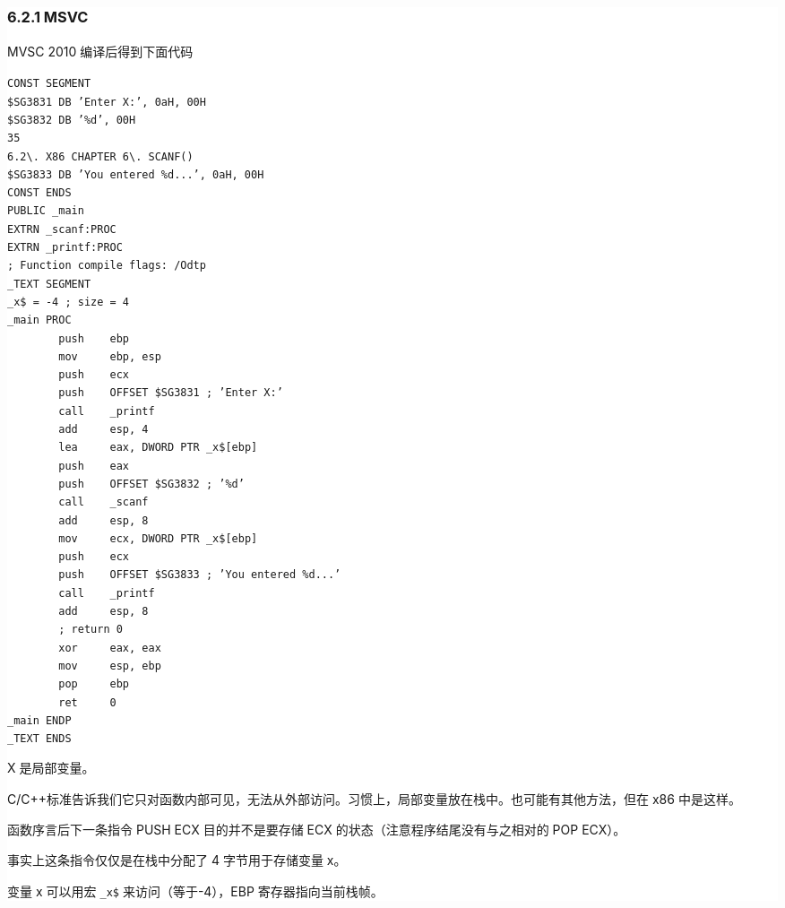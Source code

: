 ### 6.2.1 MSVC

MVSC 2010 编译后得到下面代码

```
CONST SEGMENT
$SG3831 DB ’Enter X:’, 0aH, 00H
$SG3832 DB ’%d’, 00H
35
6.2\. X86 CHAPTER 6\. SCANF()
$SG3833 DB ’You entered %d...’, 0aH, 00H
CONST ENDS
PUBLIC _main
EXTRN _scanf:PROC
EXTRN _printf:PROC
; Function compile flags: /Odtp
_TEXT SEGMENT
_x$ = -4 ; size = 4
_main PROC
        push    ebp
        mov     ebp, esp
        push    ecx
        push    OFFSET $SG3831 ; ’Enter X:’
        call    _printf
        add     esp, 4
        lea     eax, DWORD PTR _x$[ebp]
        push    eax
        push    OFFSET $SG3832 ; ’%d’
        call    _scanf
        add     esp, 8
        mov     ecx, DWORD PTR _x$[ebp]
        push    ecx
        push    OFFSET $SG3833 ; ’You entered %d...’
        call    _printf
        add     esp, 8
        ; return 0
        xor     eax, eax
        mov     esp, ebp
        pop     ebp
        ret     0
_main ENDP
_TEXT ENDS

```

X 是局部变量。

C/C++标准告诉我们它只对函数内部可见，无法从外部访问。习惯上，局部变量放在栈中。也可能有其他方法，但在 x86 中是这样。

函数序言后下一条指令 PUSH ECX 目的并不是要存储 ECX 的状态（注意程序结尾没有与之相对的 POP ECX）。

事实上这条指令仅仅是在栈中分配了 4 字节用于存储变量 x。

变量 x 可以用宏 `_x$` 来访问（等于-4），EBP 寄存器指向当前栈帧。
